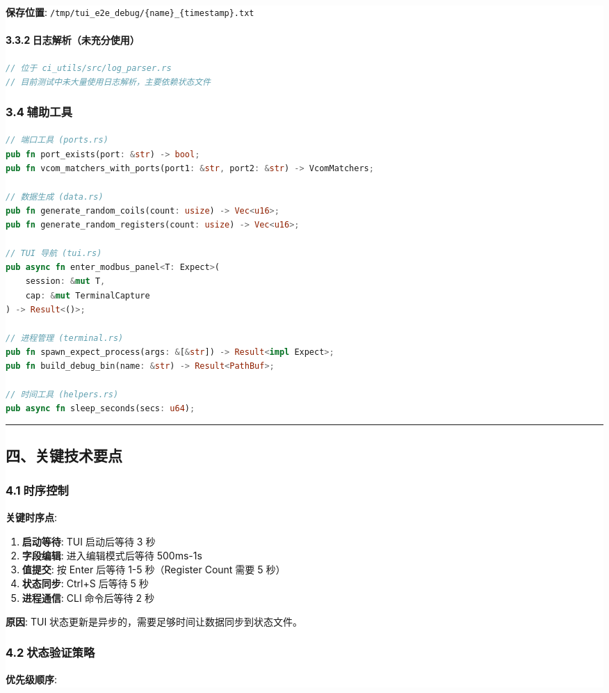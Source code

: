 **保存位置**: `/tmp/tui_e2e_debug/{name}_{timestamp}.txt`

#### 3.3.2 日志解析（未充分使用）

```rust
// 位于 ci_utils/src/log_parser.rs
// 目前测试中未大量使用日志解析，主要依赖状态文件
```

### 3.4 辅助工具

```rust
// 端口工具 (ports.rs)
pub fn port_exists(port: &str) -> bool;
pub fn vcom_matchers_with_ports(port1: &str, port2: &str) -> VcomMatchers;

// 数据生成 (data.rs)
pub fn generate_random_coils(count: usize) -> Vec<u16>;
pub fn generate_random_registers(count: usize) -> Vec<u16>;

// TUI 导航 (tui.rs)
pub async fn enter_modbus_panel<T: Expect>(
    session: &mut T,
    cap: &mut TerminalCapture
) -> Result<()>;

// 进程管理 (terminal.rs)
pub fn spawn_expect_process(args: &[&str]) -> Result<impl Expect>;
pub fn build_debug_bin(name: &str) -> Result<PathBuf>;

// 时间工具 (helpers.rs)
pub async fn sleep_seconds(secs: u64);
```

---

## 四、关键技术要点

### 4.1 时序控制

**关键时序点**:

1. **启动等待**: TUI 启动后等待 3 秒
2. **字段编辑**: 进入编辑模式后等待 500ms-1s
3. **值提交**: 按 Enter 后等待 1-5 秒（Register Count 需要 5 秒）
4. **状态同步**: Ctrl+S 后等待 5 秒
5. **进程通信**: CLI 命令后等待 2 秒

**原因**: TUI 状态更新是异步的，需要足够时间让数据同步到状态文件。

### 4.2 状态验证策略

**优先级顺序**:
